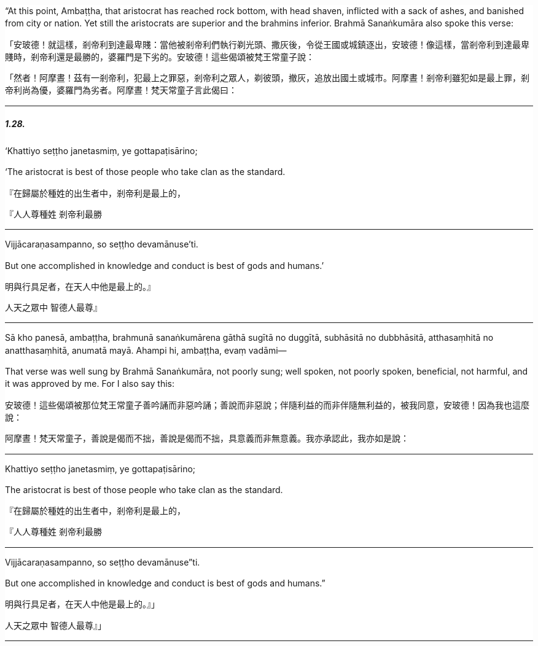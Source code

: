 “At this point, Ambaṭṭha, that aristocrat has reached rock bottom, with head shaven, inflicted with a sack of ashes, and banished from city or nation. Yet still the aristocrats are superior and the brahmins inferior. Brahmā Sanaṅkumāra also spoke this verse:

「安玻德！就這樣，剎帝利到達最卑賤：當他被剎帝利們執行剃光頭、撒灰後，令從王國或城鎮逐出，安玻德！像這樣，當剎帝利到達最卑賤時，剎帝利還是最勝的，婆羅門是下劣的。安玻德！這些偈頌被梵王常童子說：

 「然者！阿摩晝！茲有一剎帝利，犯最上之罪惡，剎帝利之眾人，剃彼頭，撤灰，追放出國土或城市。阿摩晝！剎帝利雖犯如是最上罪，剎帝利尚為優，婆羅門為劣者。阿摩晝！梵天常童子言此偈曰：

---

##### 1.28.

‘Khattiyo seṭṭho janetasmiṃ, ye gottapaṭisārino;

‘The aristocrat is best of those people who take clan as the standard.

『在歸屬於種姓的出生者中，剎帝利是最上的，

『人人尊種姓 剎帝利最勝

---

Vijjācaraṇasampanno, so seṭṭho devamānuse’ti.

But one accomplished in knowledge and conduct is best of gods and humans.’

明與行具足者，在天人中他是最上的。』

人天之眾中 智德人最尊』

---

Sā kho panesā, ambaṭṭha, brahmunā sanaṅkumārena gāthā sugītā no duggītā, subhāsitā no dubbhāsitā, atthasaṃhitā no anatthasaṃhitā, anumatā mayā. Ahampi hi, ambaṭṭha, evaṃ vadāmi—

That verse was well sung by Brahmā Sanaṅkumāra, not poorly sung; well spoken, not poorly spoken, beneficial, not harmful, and it was approved by me. For I also say this:

安玻德！這些偈頌被那位梵王常童子善吟誦而非惡吟誦；善說而非惡說；伴隨利益的而非伴隨無利益的，被我同意，安玻德！因為我也這麼說：

阿摩晝！梵天常童子，善說是偈而不拙，善說是偈而不拙，具意義而非無意義。我亦承認此，我亦如是說：

---

Khattiyo seṭṭho janetasmiṃ, ye gottapaṭisārino;

The aristocrat is best of those people who take clan as the standard.

『在歸屬於種姓的出生者中，剎帝利是最上的，

『人人尊種姓 剎帝利最勝

---

Vijjācaraṇasampanno, so seṭṭho devamānuse”ti.

But one accomplished in knowledge and conduct is best of gods and humans.”

明與行具足者，在天人中他是最上的。』」

人天之眾中 智德人最尊』」

---

